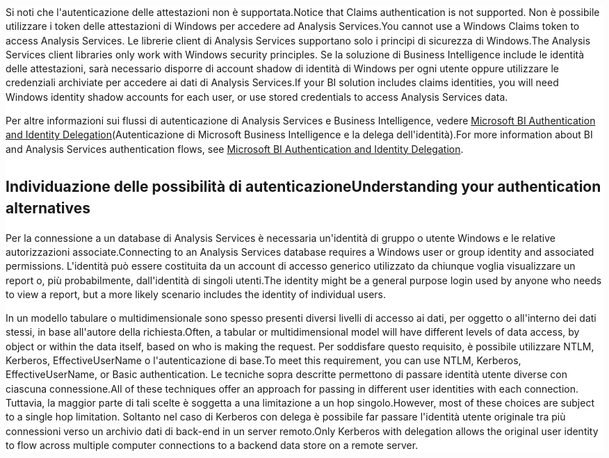  <span data-ttu-id="133f5-110">Si noti che l'autenticazione delle attestazioni non è supportata.</span><span class="sxs-lookup"><span data-stu-id="133f5-110">Notice that Claims authentication is not supported.</span></span> <span data-ttu-id="133f5-111">Non è possibile utilizzare i token delle attestazioni di Windows per accedere ad Analysis Services.</span><span class="sxs-lookup"><span data-stu-id="133f5-111">You cannot use a Windows Claims token to access Analysis Services.</span></span> <span data-ttu-id="133f5-112">Le librerie client di Analysis Services supportano solo i principi di sicurezza di Windows.</span><span class="sxs-lookup"><span data-stu-id="133f5-112">The Analysis Services client libraries only work with Windows security principles.</span></span> <span data-ttu-id="133f5-113">Se la soluzione di Business Intelligence include le identità delle attestazioni, sarà necessario disporre di account shadow di identità di Windows per ogni utente oppure utilizzare le credenziali archiviate per accedere ai dati di Analysis Services.</span><span class="sxs-lookup"><span data-stu-id="133f5-113">If your BI solution includes claims identities, you will need Windows identity shadow accounts for each user, or use stored credentials to access Analysis Services data.</span></span>  
  
 <span data-ttu-id="133f5-114">Per altre informazioni sui flussi di autenticazione di Analysis Services e Business Intelligence, vedere [Microsoft BI Authentication and Identity Delegation](https://go.microsoft.com/fwlink/?LinkID=286576)(Autenticazione di Microsoft Business Intelligence e la delega dell'identità).</span><span class="sxs-lookup"><span data-stu-id="133f5-114">For more information about BI and Analysis Services authentication flows, see [Microsoft BI Authentication and Identity Delegation](https://go.microsoft.com/fwlink/?LinkID=286576).</span></span>  
  
##  <a name="understanding-your-authentication-alternatives"></a><a name="bkmk_auth"></a> <span data-ttu-id="133f5-115">Individuazione delle possibilità di autenticazione</span><span class="sxs-lookup"><span data-stu-id="133f5-115">Understanding your authentication alternatives</span></span>  
 <span data-ttu-id="133f5-116">Per la connessione a un database di Analysis Services è necessaria un'identità di gruppo o utente Windows e le relative autorizzazioni associate.</span><span class="sxs-lookup"><span data-stu-id="133f5-116">Connecting to an Analysis Services database requires a Windows user or group identity and associated permissions.</span></span> <span data-ttu-id="133f5-117">L'identità può essere costituita da un account di accesso generico utilizzato da chiunque voglia visualizzare un report o, più probabilmente, dall'identità di singoli utenti.</span><span class="sxs-lookup"><span data-stu-id="133f5-117">The identity might be a general purpose login used by anyone who needs to view a report, but a more likely scenario includes the identity of individual users.</span></span>  
  
 <span data-ttu-id="133f5-118">In un modello tabulare o multidimensionale sono spesso presenti diversi livelli di accesso ai dati, per oggetto o all'interno dei dati stessi, in base all'autore della richiesta.</span><span class="sxs-lookup"><span data-stu-id="133f5-118">Often, a tabular or multidimensional model will have different levels of data access, by object or within the data itself, based on who is making the request.</span></span> <span data-ttu-id="133f5-119">Per soddisfare questo requisito, è possibile utilizzare NTLM, Kerberos, EffectiveUserName o l'autenticazione di base.</span><span class="sxs-lookup"><span data-stu-id="133f5-119">To meet this requirement, you can use NTLM, Kerberos, EffectiveUserName, or Basic authentication.</span></span> <span data-ttu-id="133f5-120">Le tecniche sopra descritte permettono di passare identità utente diverse con ciascuna connessione.</span><span class="sxs-lookup"><span data-stu-id="133f5-120">All of these techniques offer an approach for passing in different user identities with each connection.</span></span> <span data-ttu-id="133f5-121">Tuttavia, la maggior parte di tali scelte è soggetta a una limitazione a un hop singolo.</span><span class="sxs-lookup"><span data-stu-id="133f5-121">However, most of these choices are subject to a single hop limitation.</span></span> <span data-ttu-id="133f5-122">Soltanto nel caso di Kerberos con delega è possibile far passare l'identità utente originale tra più connessioni verso un archivio dati di back-end in un server remoto.</span><span class="sxs-lookup"><span data-stu-id="133f5-122">Only Kerberos with delegation allows the original user identity to flow across multiple computer connections to a backend data store on a remote server.</span></span>  
  